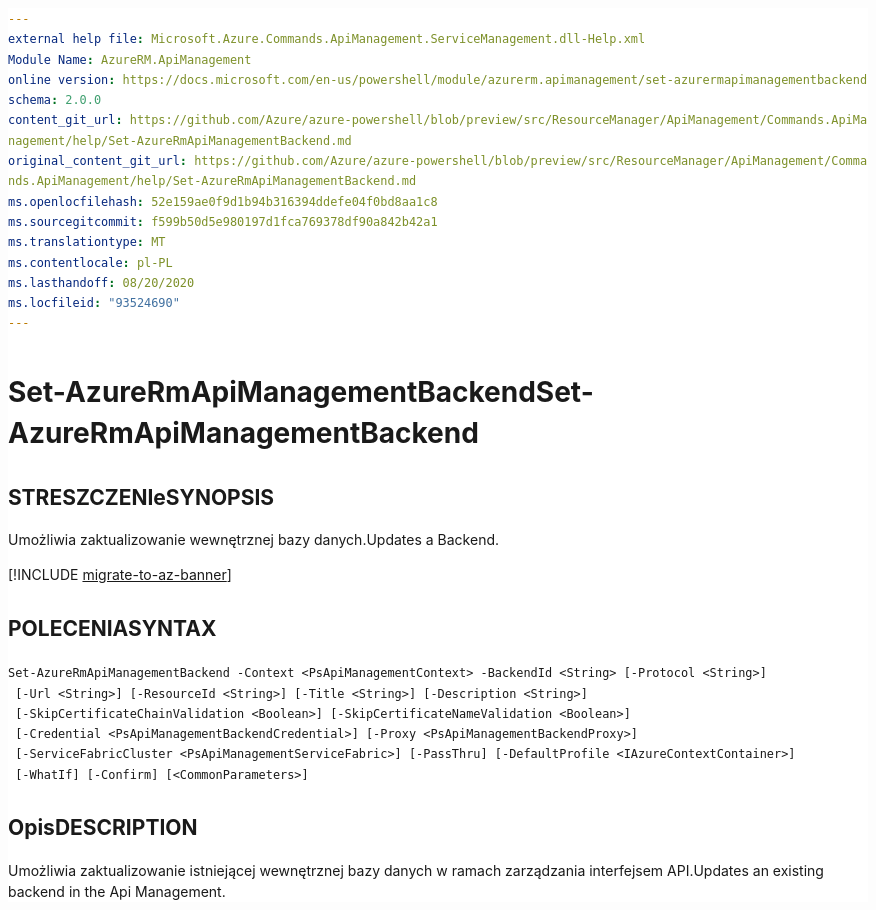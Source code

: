 ```yaml
---
external help file: Microsoft.Azure.Commands.ApiManagement.ServiceManagement.dll-Help.xml
Module Name: AzureRM.ApiManagement
online version: https://docs.microsoft.com/en-us/powershell/module/azurerm.apimanagement/set-azurermapimanagementbackend
schema: 2.0.0
content_git_url: https://github.com/Azure/azure-powershell/blob/preview/src/ResourceManager/ApiManagement/Commands.ApiManagement/help/Set-AzureRmApiManagementBackend.md
original_content_git_url: https://github.com/Azure/azure-powershell/blob/preview/src/ResourceManager/ApiManagement/Commands.ApiManagement/help/Set-AzureRmApiManagementBackend.md
ms.openlocfilehash: 52e159ae0f9d1b94b316394ddefe04f0bd8aa1c8
ms.sourcegitcommit: f599b50d5e980197d1fca769378df90a842b42a1
ms.translationtype: MT
ms.contentlocale: pl-PL
ms.lasthandoff: 08/20/2020
ms.locfileid: "93524690"
---
```

# <span data-ttu-id="df0a9-101">Set-AzureRmApiManagementBackend</span><span class="sxs-lookup"><span data-stu-id="df0a9-101">Set-AzureRmApiManagementBackend</span></span>

## <span data-ttu-id="df0a9-102">STRESZCZENIe</span><span class="sxs-lookup"><span data-stu-id="df0a9-102">SYNOPSIS</span></span>
<span data-ttu-id="df0a9-103">Umożliwia zaktualizowanie wewnętrznej bazy danych.</span><span class="sxs-lookup"><span data-stu-id="df0a9-103">Updates a Backend.</span></span>

[!INCLUDE [migrate-to-az-banner](../../includes/migrate-to-az-banner.md)]

## <span data-ttu-id="df0a9-104">POLECENIA</span><span class="sxs-lookup"><span data-stu-id="df0a9-104">SYNTAX</span></span>

```
Set-AzureRmApiManagementBackend -Context <PsApiManagementContext> -BackendId <String> [-Protocol <String>]
 [-Url <String>] [-ResourceId <String>] [-Title <String>] [-Description <String>]
 [-SkipCertificateChainValidation <Boolean>] [-SkipCertificateNameValidation <Boolean>]
 [-Credential <PsApiManagementBackendCredential>] [-Proxy <PsApiManagementBackendProxy>]
 [-ServiceFabricCluster <PsApiManagementServiceFabric>] [-PassThru] [-DefaultProfile <IAzureContextContainer>]
 [-WhatIf] [-Confirm] [<CommonParameters>]
```

## <span data-ttu-id="df0a9-105">Opis</span><span class="sxs-lookup"><span data-stu-id="df0a9-105">DESCRIPTION</span></span>
<span data-ttu-id="df0a9-106">Umożliwia zaktualizowanie istniejącej wewnętrznej bazy danych w ramach zarządzania interfejsem API.</span><span class="sxs-lookup"><span data-stu-id="df0a9-106">Updates an existing backend in the Api Management.</span></span>
